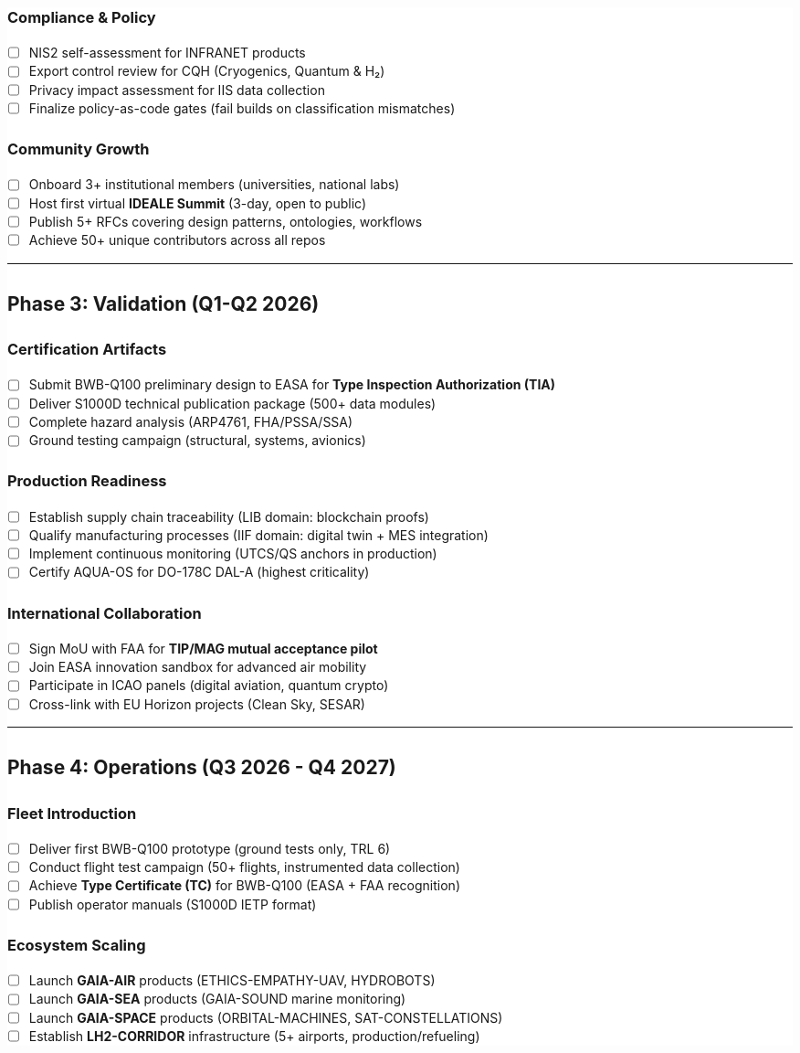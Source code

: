### Compliance & Policy
- [ ] NIS2 self-assessment for INFRANET products
- [ ] Export control review for CQH (Cryogenics, Quantum & H₂)
- [ ] Privacy impact assessment for IIS data collection
- [ ] Finalize policy-as-code gates (fail builds on classification mismatches)

### Community Growth
- [ ] Onboard 3+ institutional members (universities, national labs)
- [ ] Host first virtual **IDEALE Summit** (3-day, open to public)
- [ ] Publish 5+ RFCs covering design patterns, ontologies, workflows
- [ ] Achieve 50+ unique contributors across all repos

---

## Phase 3: Validation (Q1-Q2 2026)

### Certification Artifacts
- [ ] Submit BWB-Q100 preliminary design to EASA for **Type Inspection Authorization (TIA)**
- [ ] Deliver S1000D technical publication package (500+ data modules)
- [ ] Complete hazard analysis (ARP4761, FHA/PSSA/SSA)
- [ ] Ground testing campaign (structural, systems, avionics)

### Production Readiness
- [ ] Establish supply chain traceability (LIB domain: blockchain proofs)
- [ ] Qualify manufacturing processes (IIF domain: digital twin + MES integration)
- [ ] Implement continuous monitoring (UTCS/QS anchors in production)
- [ ] Certify AQUA-OS for DO-178C DAL-A (highest criticality)

### International Collaboration
- [ ] Sign MoU with FAA for **TIP/MAG mutual acceptance pilot**
- [ ] Join EASA innovation sandbox for advanced air mobility
- [ ] Participate in ICAO panels (digital aviation, quantum crypto)
- [ ] Cross-link with EU Horizon projects (Clean Sky, SESAR)

---

## Phase 4: Operations (Q3 2026 - Q4 2027)

### Fleet Introduction
- [ ] Deliver first BWB-Q100 prototype (ground tests only, TRL 6)
- [ ] Conduct flight test campaign (50+ flights, instrumented data collection)
- [ ] Achieve **Type Certificate (TC)** for BWB-Q100 (EASA + FAA recognition)
- [ ] Publish operator manuals (S1000D IETP format)

### Ecosystem Scaling
- [ ] Launch **GAIA-AIR** products (ETHICS-EMPATHY-UAV, HYDROBOTS)
- [ ] Launch **GAIA-SEA** products (GAIA-SOUND marine monitoring)
- [ ] Launch **GAIA-SPACE** products (ORBITAL-MACHINES, SAT-CONSTELLATIONS)
- [ ] Establish **LH2-CORRIDOR** infrastructure (5+ airports, production/refueling)
